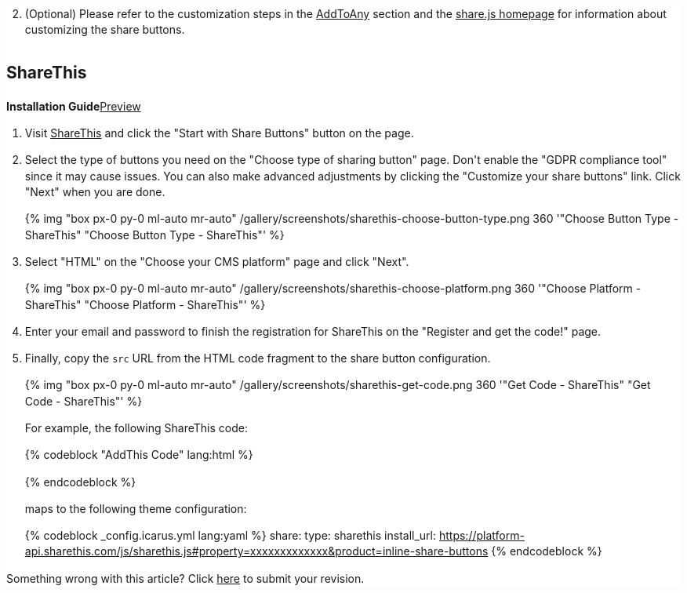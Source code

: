 2. (Optional) Please refer to the customization steps in the [AddToAny](#AddToAny) section and the 
   [share.js homepage](https://github.com/overtrue/share.js) for information about customizing the share
   buttons.


## ShareThis

<div>
<strong>Installation Guide</strong><a class="tag is-success ml-2" href="{% post_path demo/share/ShareThis %}">Preview</a>
</div>

1. Visit [ShareThis](https://sharethis.com/) and click the "Start with Share Buttons" button on the page.

2. Select the type of buttons you need on the "Choose type of sharing button" page.
   Don't enable the "GDPR compliance tool" since it may cause issues.
   You can also make advanced adjustments by clicking the "Customize your share buttons" link.
   Click "Next" when you are done.

   {% img "box px-0 py-0 ml-auto mr-auto" /gallery/screenshots/sharethis-choose-button-type.png 360 '"Choose Button Type - ShareThis" "Choose Button Type - ShareThis"' %}
   <br>

2. Select "HTML" on the "Choose your CMS platform" page and click "Next".

   {% img "box px-0 py-0 ml-auto mr-auto" /gallery/screenshots/sharethis-choose-platform.png 360 '"Choose Platform - ShareThis" "Choose Platform - ShareThis"' %}
   <br>

3. Enter your email and password to finish the registration for ShareThis on the "Register and get the code!" page.

4. Finally, copy the `src` URL from the HTML code fragment to the share button configuration.
   
   {% img "box px-0 py-0 ml-auto mr-auto" /gallery/screenshots/sharethis-get-code.png 360 '"Get Code - ShareThis" "Get Code - ShareThis"' %}
   <br>
   
   For example, the following ShareThis code:

    {% codeblock "AddThis Code" lang:html %}
    <script type="text/javascript" src="https://platform-api.sharethis.com/js/sharethis.js#property=xxxxxxxxxxxxx&product=inline-share-buttons" async="async"></script>
    {% endcodeblock %}

    maps to the following theme configuration:

    {% codeblock _config.icarus.yml lang:yaml %}
    share:
        type: sharethis
        install_url: https://platform-api.sharethis.com/js/sharethis.js#property=xxxxxxxxxxxxx&product=inline-share-buttons
    {% endcodeblock %}


<article class="message message-immersive is-warning">
<div class="message-body">
<i class="fas fa-question-circle mr-2"></i>Something wrong with this article? 
Click <a href="https://github.com/ppoffice/hexo-theme-icarus/edit/site/source/_posts/en/Share-Buttons.md">here</a> 
to submit your revision.
</div>
</article>
